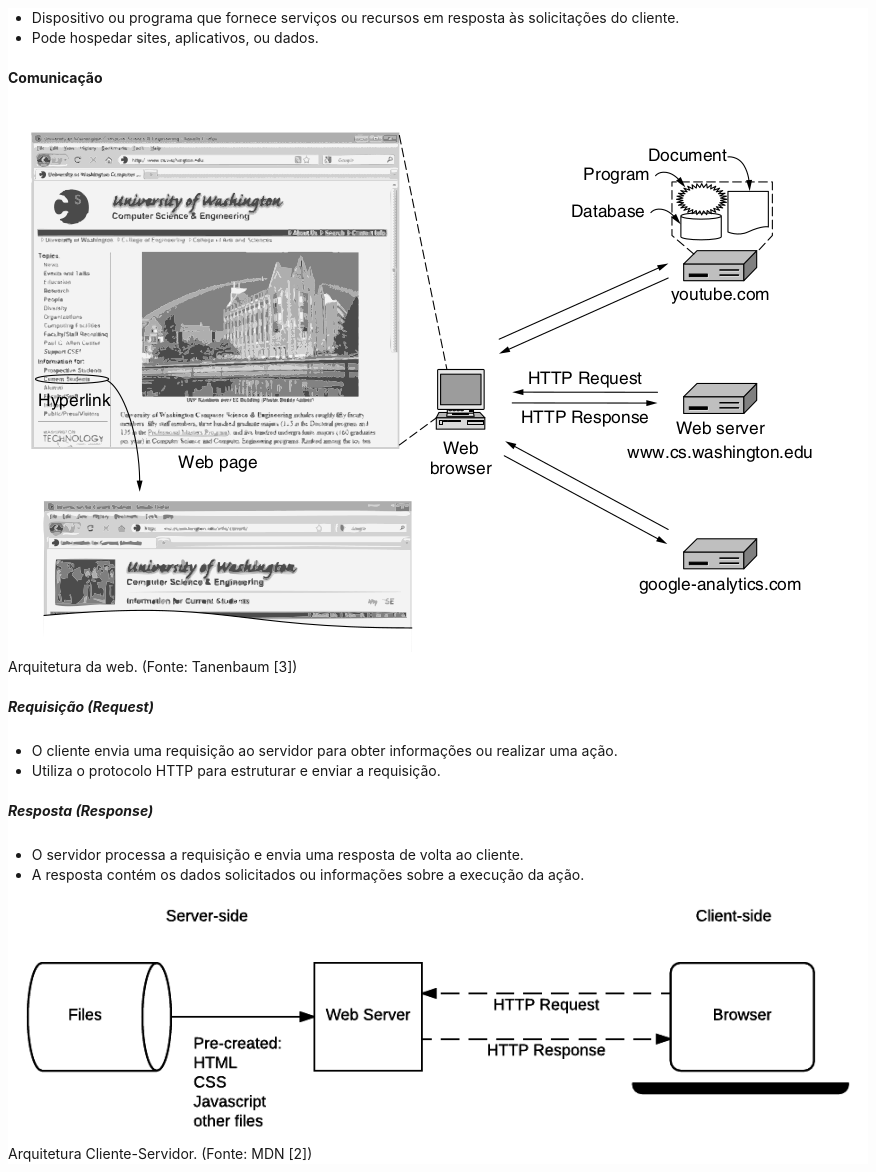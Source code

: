 - Dispositivo ou programa que fornece serviços ou recursos em resposta às solicitações do cliente.
- Pode hospedar sites, aplicativos, ou dados.

#### Comunicação

![](./assets/3510.png)
<fig>Arquitetura da web. (Fonte: Tanenbaum [3])</fig>

##### Requisição (Request)

- O cliente envia uma requisição ao servidor para obter informações ou realizar uma ação.
- Utiliza o protocolo HTTP para estruturar e enviar a requisição.

##### Resposta (Response)

- O servidor processa a requisição e envia uma resposta de volta ao cliente.
- A resposta contém os dados solicitados ou informações sobre a execução da ação.

![](./assets/5859.png)
<fig>Arquitetura Cliente-Servidor. (Fonte: MDN [2])</fig>
